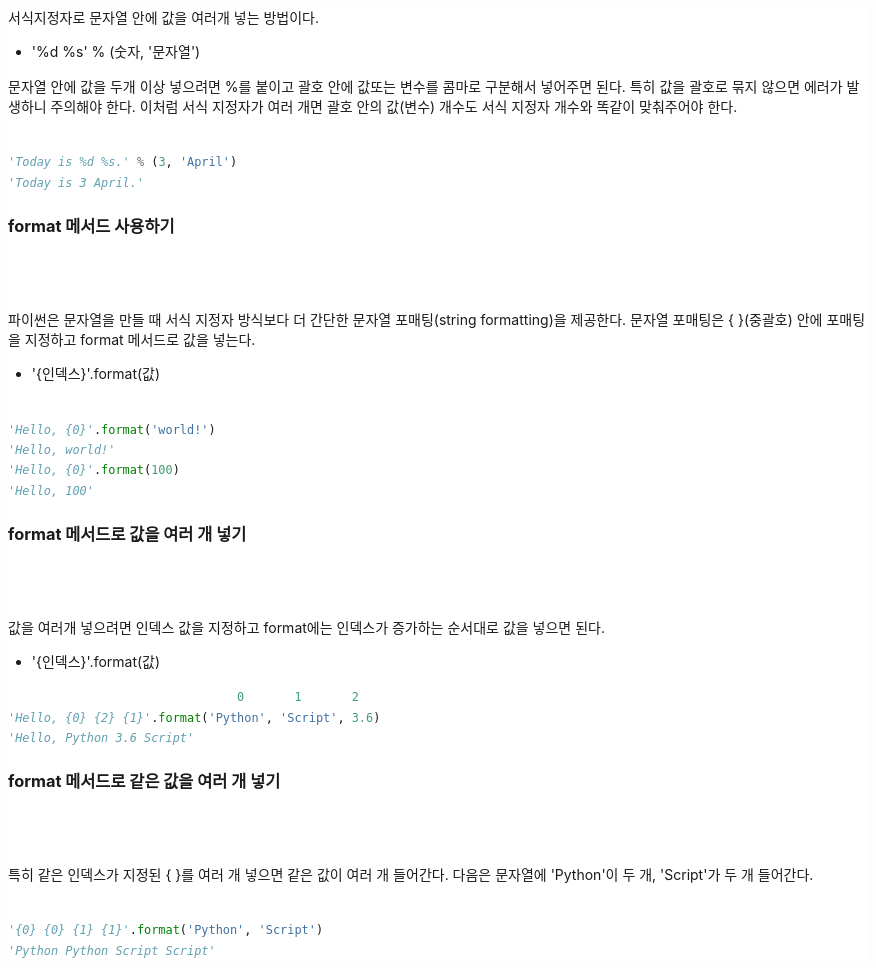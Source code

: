 서식지정자로 문자열 안에 값을 여러개 넣는 방법이다. 

- '%d %s' % (숫자, '문자열')

문자열 안에 값을 두개 이상 넣으려면 %를 붙이고 괄호 안에 값또는 변수를 콤마로 구분해서 넣어주면 된다. 특히 값을 괄호로 묶지 않으면 에러가 발생하니 주의해야 한다. 이처럼 서식 지정자가 여러 개면 괄호 안의 값(변수) 개수도 서식 지정자 개수와 똑같이 맞춰주어야 한다.

~~~python

'Today is %d %s.' % (3, 'April')
'Today is 3 April.'

~~~

### format 메서드 사용하기
<br>
<br>

파이썬은 문자열을 만들 때 서식 지정자 방식보다 더 간단한 문자열 포매팅(string formatting)을 제공한다. 문자열 포매팅은 { }(중괄호) 안에 포매팅을 지정하고 format 메서드로 값을 넣는다.

- '{인덱스}'.format(값)


~~~python

'Hello, {0}'.format('world!')
'Hello, world!'
'Hello, {0}'.format(100)
'Hello, 100'

~~~

### format 메서드로 값을 여러 개 넣기
<br>
<br>

값을 여러개 넣으려면 인덱스 값을 지정하고 format에는 인덱스가 증가하는 순서대로 값을 넣으면 된다.

- '{인덱스}'.format(값)


~~~python
                                0       1       2
'Hello, {0} {2} {1}'.format('Python', 'Script', 3.6)
'Hello, Python 3.6 Script'

~~~

### format 메서드로 같은 값을 여러 개 넣기
<br>
<br>

특히 같은 인덱스가 지정된 { }를 여러 개 넣으면 같은 값이 여러 개 들어간다. 다음은 문자열에 'Python'이 두 개, 'Script'가 두 개 들어간다.


~~~python

'{0} {0} {1} {1}'.format('Python', 'Script')
'Python Python Script Script'

~~~

